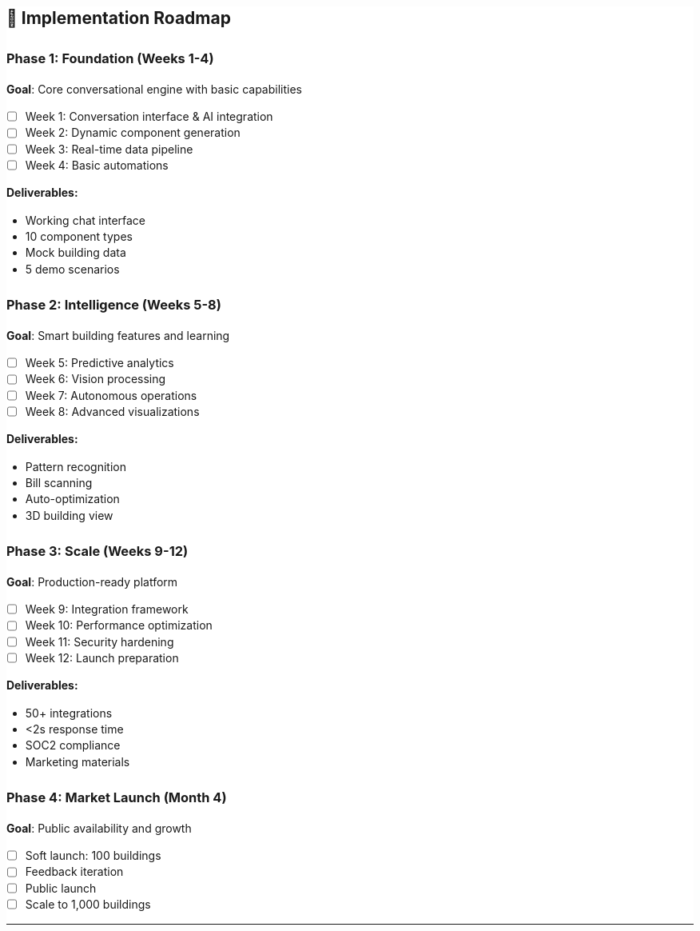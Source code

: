 
## 🚀 Implementation Roadmap

### Phase 1: Foundation (Weeks 1-4)
**Goal**: Core conversational engine with basic capabilities

- [ ] Week 1: Conversation interface & AI integration
- [ ] Week 2: Dynamic component generation
- [ ] Week 3: Real-time data pipeline
- [ ] Week 4: Basic automations

**Deliverables:**
- Working chat interface
- 10 component types
- Mock building data
- 5 demo scenarios

### Phase 2: Intelligence (Weeks 5-8)
**Goal**: Smart building features and learning

- [ ] Week 5: Predictive analytics
- [ ] Week 6: Vision processing
- [ ] Week 7: Autonomous operations
- [ ] Week 8: Advanced visualizations

**Deliverables:**
- Pattern recognition
- Bill scanning
- Auto-optimization
- 3D building view

### Phase 3: Scale (Weeks 9-12)
**Goal**: Production-ready platform

- [ ] Week 9: Integration framework
- [ ] Week 10: Performance optimization
- [ ] Week 11: Security hardening
- [ ] Week 12: Launch preparation

**Deliverables:**
- 50+ integrations
- <2s response time
- SOC2 compliance
- Marketing materials

### Phase 4: Market Launch (Month 4)
**Goal**: Public availability and growth

- [ ] Soft launch: 100 buildings
- [ ] Feedback iteration
- [ ] Public launch
- [ ] Scale to 1,000 buildings

---